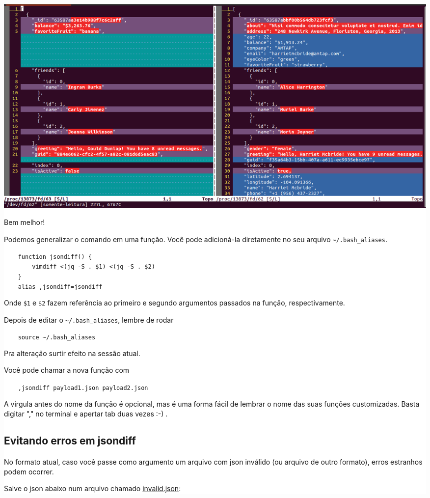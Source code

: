 ![Diferença com a formatação correta](./imgs/comparando-json-na-linha-de-comando/vimdiff-jq.png "Diferença com a formatação correta")

Bem melhor!

Podemos generalizar o comando em uma função. Você pode adicioná-la diretamente no seu arquivo `~/.bash_aliases`.

        function jsondiff() {
            vimdiff <(jq -S . $1) <(jq -S . $2)
        }
        alias ,jsondiff=jsondiff

Onde `$1` e `$2` fazem referência ao primeiro e segundo argumentos passados na função, respectivamente.

Depois de editar o `~/.bash_aliases`, lembre de rodar

        source ~/.bash_aliases

Pra alteração surtir efeito na sessão atual.

Você pode chamar a nova função com

        ,jsondiff payload1.json payload2.json

<aside>A vírgula antes do nome da função é opcional, mas é uma forma fácil de lembrar o nome das suas funções customizadas. Basta digitar "," no terminal e apertar tab duas vezes :-) . </aside>

## Evitando erros em jsondiff

No formato atual, caso você passe como argumento um arquivo com json inválido \(ou arquivo de outro formato\), erros estranhos podem ocorrer.

Salve o json abaixo num arquivo chamado [invalid.json](./imgs/comparando-json-na-linha-de-comando/invalid.json):
